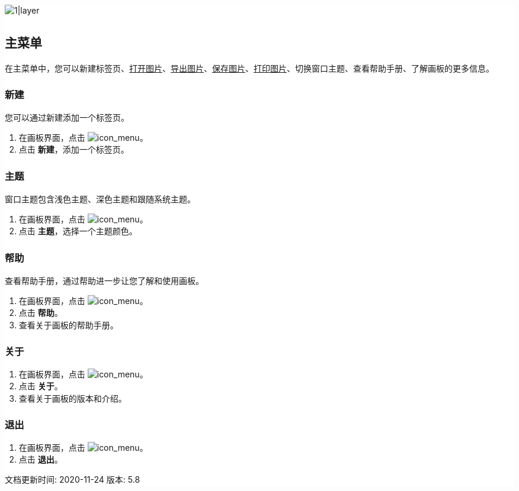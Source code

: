 ![1|layer](jpg/align.png)


## 主菜单

在主菜单中，您可以新建标签页、[打开图片](#打开图片)、[导出图片](#导出图片)、[保存图片](#保存图片)、[打印图片](#打印图片)、切换窗口主题、查看帮助手册、了解画板的更多信息。

### 新建

您可以通过新建添加一个标签页。

1. 在画板界面，点击 ![icon_menu](icon/icon_menu.svg)。
2. 点击 **新建**，添加一个标签页。

### 主题

窗口主题包含浅色主题、深色主题和跟随系统主题。

1. 在画板界面，点击 ![icon_menu](icon/icon_menu.svg)。
2. 点击 **主题**，选择一个主题颜色。

### 帮助

查看帮助手册，通过帮助进一步让您了解和使用画板。

1. 在画板界面，点击 ![icon_menu](icon/icon_menu.svg)。
2. 点击 **帮助**。
3. 查看关于画板的帮助手册。




### 关于

1. 在画板界面，点击 ![icon_menu](icon/icon_menu.svg)。
2. 点击 **关于**。
3. 查看关于画板的版本和介绍。



### 退出

1. 在画板界面，点击 ![icon_menu](icon/icon_menu.svg)。
2. 点击 **退出**。

<div class="version-info"><span>文档更新时间: 2020-11-24</span><span> 版本: 5.8</span></div>